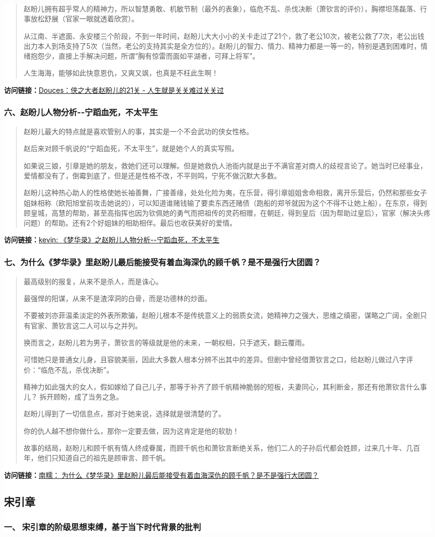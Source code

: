 > 赵盼儿拥有超乎常人的精神力，所以智慧勇敢、机敏节制（最外的表象），临危不乱、杀伐决断（萧钦言的评价），胸襟坦荡磊落、行事放松舒展（官家一眼就透着欣赏）。
> 
> 从江南、半遮面、永安楼三个阶段，不到一年时间，赵盼儿大大小小的关卡走过了21个，救了老公10次，被老公救了7次，老公出钱出力本人到场支持了5次（当然，老公的支持其实是全方位的）。赵盼儿的智力、情力、精神力都是一等一的，特别是遇到困难时，情绪抱怨少，直接上手解决问题，所谓“胸有惊雷而面如平湖者，可拜上将军”。
> 
> 人生海海，能够如此快意恩仇，又爽又飒，也真是不枉此生啊！

**访问链接：**[Douces：侠之大者赵盼儿的21关 - 人生就是关关难过关关过](https://www.douban.com/group/topic/270104100/?_i=59067876dW_dPv,6524879o1hJm4R)

### 六、赵盼儿人物分析--宁蹈血死，不太平生 

> 赵盼儿最大的特点就是喜欢管别人的事，其实是一个不会武功的侠女性格。
> 
> 赵后来对顾千帆说的“宁蹈血死，不太平生”，就是她个人的真实写照。
>
> 如果说三娘，引章是她的朋友，救她们还可以理解。但是她救仇人池衙内就是出于不满官差对商人的歧视言论了。她当时已经事业，爱情都没有了，倒霉到底了，但是还是性格不改，不平则鸣，宁死不做沉默大多数。
>
> 赵盼儿这种热心助人的性格使她长袖善舞，广接善缘，处处化险为夷，在乐营，得引章姐姐舍命相救，离开乐营后，仍然和那些女子姐妹相称（欧阳旭堂前攻击她说的），可以知道谁赌钱输了要卖东西还赌债（跑船的郑爷就因为这个不得不让她上船），在东京，得到顾皇城，高慧的帮助，甚至高指挥也因为钦佩她的勇气而把祖传的灵药相赠，在朝廷，得到皇后（因为帮助过皇后），官家（解决头疼问题）的帮助。还有2个好姐妹的相助相伴。最后也收获美好的爱情。

**访问链接：**[kevin: 《梦华录》之赵盼儿人物分析--宁蹈血死，不太平生](https://www.douban.com/group/topic/272008589/?_i=66539820081c9d6,6625175pOpeQNc&dt_platform=wechat_friends&dt_dapp=1)

### 七、为什么《梦华录》里赵盼儿最后能接受有着血海深仇的顾千帆？是不是强行大团圆？

> 最高级别的报复，从来不是杀人，而是诛心。
> 
> 最强悍的阳谋，从来不是渣滓洞的白骨，而是功德林的炒面。
> 
> 不要被刘亦菲温柔淡定的外表所欺骗，赵盼儿根本不是传统意义上的弱质女流，她精神力之强大，思维之缜密，谋略之广阔，全剧只有官家、萧钦言这二人可以与之并列。
> 
> 换而言之，赵盼儿若为男子，萧钦言的等级就是他的未来，一朝权相，只手遮天，翻云覆雨。
> 
> 可惜她只是普通女儿身，且容貌美丽，因此大多数人根本分辨不出其中的差异。但剧中曾经借萧钦言之口，给赵盼儿做过八字评价：“临危不乱，杀伐决断”。
> 
> 精神力如此强大的女人，假如嫁给了自己儿子，那等于补齐了顾千帆精神脆弱的短板，夫妻同心，其利断金，那还有他萧钦言什么事儿？ 拆开顾盼，成了当务之急。
> 
> 赵盼儿得到了一切信息点，那对于她来说，选择就是很清楚的了。
> 
> 你的仇人越不想你做什么，那你一定要去做，因为这肯定是他的软肋！
> 
> 故事的结局，赵盼儿和顾千帆有情人终成眷属，而顾千帆也和萧钦言断绝关系，他们二人的子孙后代都会姓顾，过来几十年、几百年，他们只知道自己的祖先是顾审言、顾千帆。

**访问链接：**[南糯： 为什么《梦华录》里赵盼儿最后能接受有着血海深仇的顾千帆？是不是强行大团圆？](https://www.zhihu.com/question/540492108/answer/2550137246)

## 宋引章

### 一、 宋引章的阶级思想束缚，基于当下时代背景的批判

